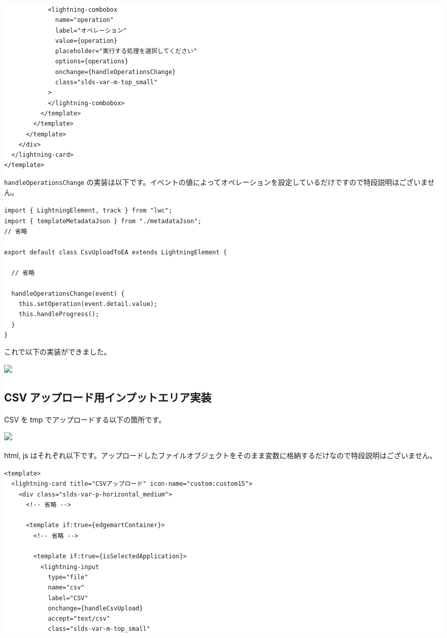```html: force-app/main/default/lwc/csvUploadToEA/csvUploadToEA.html
            <lightning-combobox
              name="operation"
              label="オペレーション"
              value={operation}
              placeholder="実行する処理を選択してください"
              options={operations}
              onchange={handleOperationsChange}
              class="slds-var-m-top_small"
            >
            </lightning-combobox>
          </template>
        </template>
      </template>
    </div>
  </lightning-card>
</template>
```

`handleOperationsChange` の実装は以下です。イベントの値によってオペレーションを設定しているだけですので特段説明はございません。

```js: force-app/main/default/lwc/csvUploadToEA/csvUploadToEA.js
import { LightningElement, track } from "lwc";
import { templateMetadataJson } from "./metadataJson";
// 省略

export default class CsvUploadToEA extends LightningElement {

  // 省略

  handleOperationsChange(event) {
    this.setOperation(event.detail.value);
    this.handleProgress();
  }
}
```

これで以下の実装ができました。

![](https://storage.googleapis.com/zenn-user-upload/ab2ce4b1e26d-20221229.png)

## CSV アップロード用インプットエリア実装

CSV を tmp でアップロードする以下の箇所です。

![](https://storage.googleapis.com/zenn-user-upload/c5a9ff647e93-20221229.png)

html, js はそれぞれ以下です。アップロードしたファイルオブジェクトをそのまま変数に格納するだけなので特段説明はございません。

```html: force-app/main/default/lwc/csvUploadToEA/csvUploadToEA.html
<template>
  <lightning-card title="CSVアップロード" icon-name="custom:custom15">
    <div class="slds-var-p-horizontal_medium">
      <!-- 省略 -->

      <template if:true={edgemartContainer}>
        <!-- 省略 -->

        <template if:true={isSelectedApplication}>
          <lightning-input
            type="file"
            name="csv"
            label="CSV"
            onchange={handleCsvUpload}
            accept="text/csv"
            class="slds-var-m-top_small"
```